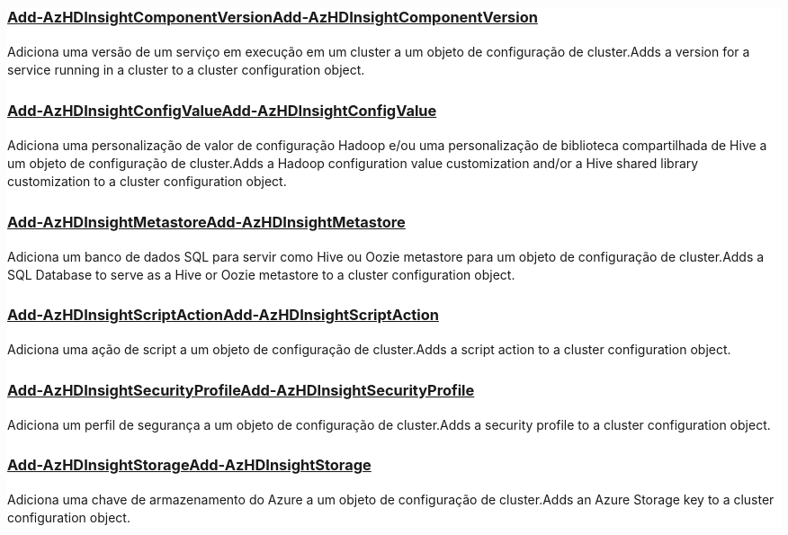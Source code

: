 ### [<span data-ttu-id="82a5b-109">Add-AzHDInsightComponentVersion</span><span class="sxs-lookup"><span data-stu-id="82a5b-109">Add-AzHDInsightComponentVersion</span></span>](Add-AzHDInsightComponentVersion.md)
<span data-ttu-id="82a5b-110">Adiciona uma versão de um serviço em execução em um cluster a um objeto de configuração de cluster.</span><span class="sxs-lookup"><span data-stu-id="82a5b-110">Adds a version for a service running in a cluster to a cluster configuration object.</span></span>

### [<span data-ttu-id="82a5b-111">Add-AzHDInsightConfigValue</span><span class="sxs-lookup"><span data-stu-id="82a5b-111">Add-AzHDInsightConfigValue</span></span>](Add-AzHDInsightConfigValue.md)
<span data-ttu-id="82a5b-112">Adiciona uma personalização de valor de configuração Hadoop e/ou uma personalização de biblioteca compartilhada de Hive a um objeto de configuração de cluster.</span><span class="sxs-lookup"><span data-stu-id="82a5b-112">Adds a Hadoop configuration value customization and/or a Hive shared library customization to a cluster configuration object.</span></span>

### [<span data-ttu-id="82a5b-113">Add-AzHDInsightMetastore</span><span class="sxs-lookup"><span data-stu-id="82a5b-113">Add-AzHDInsightMetastore</span></span>](Add-AzHDInsightMetastore.md)
<span data-ttu-id="82a5b-114">Adiciona um banco de dados SQL para servir como Hive ou Oozie metastore para um objeto de configuração de cluster.</span><span class="sxs-lookup"><span data-stu-id="82a5b-114">Adds a SQL Database to serve as a Hive or Oozie metastore to a cluster configuration object.</span></span>

### [<span data-ttu-id="82a5b-115">Add-AzHDInsightScriptAction</span><span class="sxs-lookup"><span data-stu-id="82a5b-115">Add-AzHDInsightScriptAction</span></span>](Add-AzHDInsightScriptAction.md)
<span data-ttu-id="82a5b-116">Adiciona uma ação de script a um objeto de configuração de cluster.</span><span class="sxs-lookup"><span data-stu-id="82a5b-116">Adds a script action to a cluster configuration object.</span></span>

### [<span data-ttu-id="82a5b-117">Add-AzHDInsightSecurityProfile</span><span class="sxs-lookup"><span data-stu-id="82a5b-117">Add-AzHDInsightSecurityProfile</span></span>](Add-AzHDInsightSecurityProfile.md)
<span data-ttu-id="82a5b-118">Adiciona um perfil de segurança a um objeto de configuração de cluster.</span><span class="sxs-lookup"><span data-stu-id="82a5b-118">Adds a security profile to a cluster configuration object.</span></span>

### [<span data-ttu-id="82a5b-119">Add-AzHDInsightStorage</span><span class="sxs-lookup"><span data-stu-id="82a5b-119">Add-AzHDInsightStorage</span></span>](Add-AzHDInsightStorage.md)
<span data-ttu-id="82a5b-120">Adiciona uma chave de armazenamento do Azure a um objeto de configuração de cluster.</span><span class="sxs-lookup"><span data-stu-id="82a5b-120">Adds an Azure Storage key to a cluster configuration object.</span></span>
